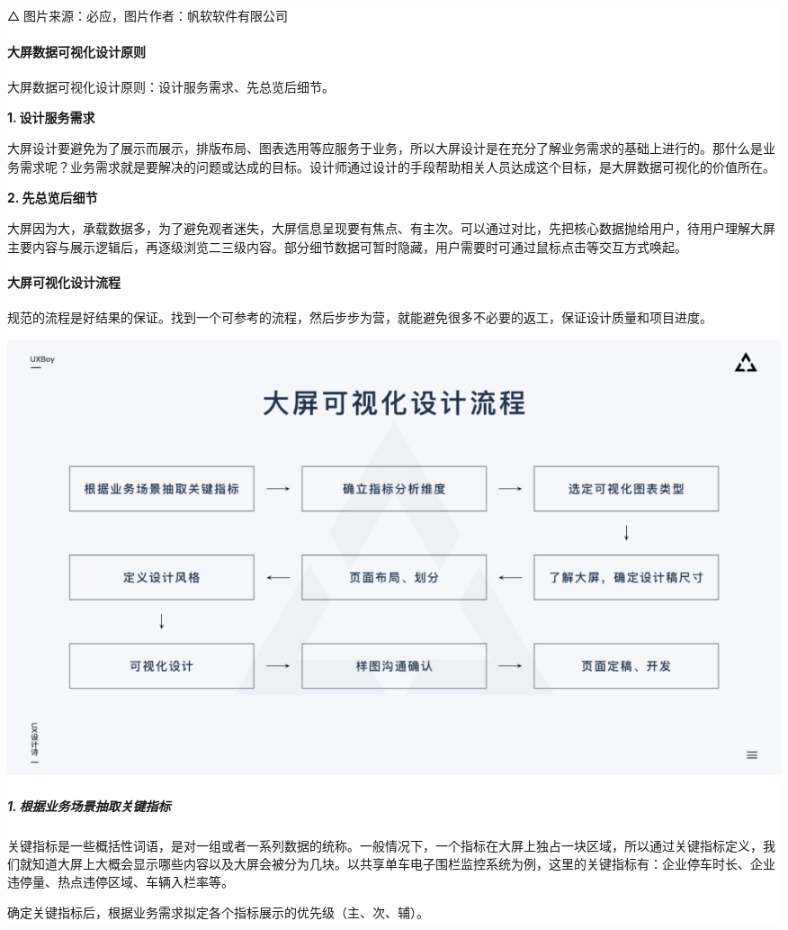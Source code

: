 △ 图片来源：必应，图片作者：帆软软件有限公司
<h4>大屏数据可视化设计原则</h4>
大屏数据可视化设计原则：设计服务需求、先总览后细节。

<strong>1. 设计服务需求</strong>

大屏设计要避免为了展示而展示，排版布局、图表选用等应服务于业务，所以大屏设计是在充分了解业务需求的基础上进行的。那什么是业务需求呢？业务需求就是要解决的问题或达成的目标。设计师通过设计的手段帮助相关人员达成这个目标，是大屏数据可视化的价值所在。

<strong>2. 先总览后细节</strong>

大屏因为大，承载数据多，为了避免观者迷失，大屏信息呈现要有焦点、有主次。可以通过对比，先把核心数据抛给用户，待用户理解大屏主要内容与展示逻辑后，再逐级浏览二三级内容。部分细节数据可暂时隐藏，用户需要时可通过鼠标点击等交互方式唤起。
<h4>大屏可视化设计流程</h4>
规范的流程是好结果的保证。找到一个可参考的流程，然后步步为营，就能避免很多不必要的返工，保证设计质量和项目进度。

![img](../assets/images/1550474314294334.jpg)
<h5>1. 根据业务场景抽取关键指标</h5>
关键指标是一些概括性词语，是对一组或者一系列数据的统称。一般情况下，一个指标在大屏上独占一块区域，所以通过关键指标定义，我们就知道大屏上大概会显示哪些内容以及大屏会被分为几块。以共享单车电子围栏监控系统为例，这里的关键指标有：企业停车时长、企业违停量、热点违停区域、车辆入栏率等。

确定关键指标后，根据业务需求拟定各个指标展示的优先级（主、次、辅）。
